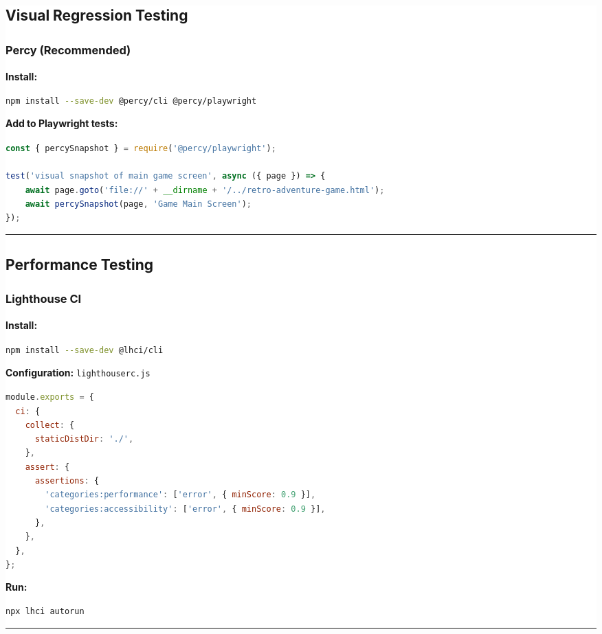
## Visual Regression Testing

### Percy (Recommended)

**Install:**
```bash
npm install --save-dev @percy/cli @percy/playwright
```

**Add to Playwright tests:**
```javascript
const { percySnapshot } = require('@percy/playwright');

test('visual snapshot of main game screen', async ({ page }) => {
    await page.goto('file://' + __dirname + '/../retro-adventure-game.html');
    await percySnapshot(page, 'Game Main Screen');
});
```

---

## Performance Testing

### Lighthouse CI

**Install:**
```bash
npm install --save-dev @lhci/cli
```

**Configuration:** `lighthouserc.js`
```javascript
module.exports = {
  ci: {
    collect: {
      staticDistDir: './',
    },
    assert: {
      assertions: {
        'categories:performance': ['error', { minScore: 0.9 }],
        'categories:accessibility': ['error', { minScore: 0.9 }],
      },
    },
  },
};
```

**Run:**
```bash
npx lhci autorun
```

---
